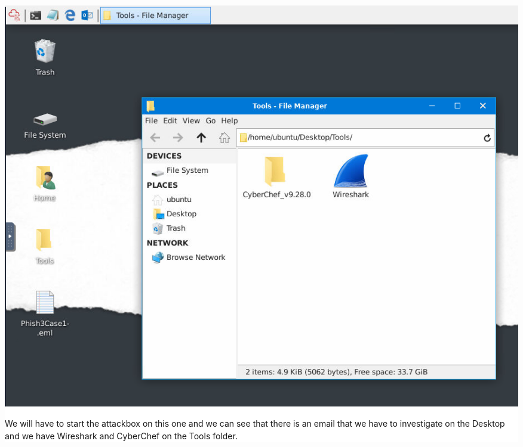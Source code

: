 ![979f7612632d36cfa367f04ebcc6604b.png](/resources/979f7612632d36cfa367f04ebcc6604b.png)

We will have to start the attackbox on this one and we can see that there is an email that we have to investigate on the Desktop and we have Wireshark and CyberChef on the Tools folder.

